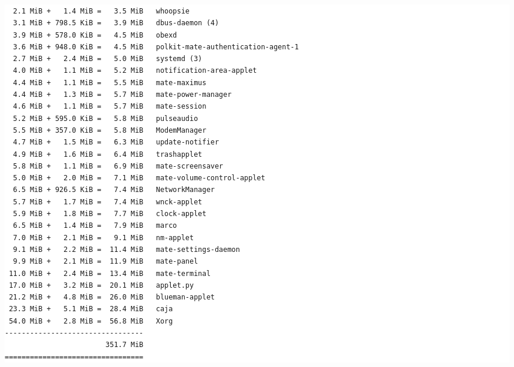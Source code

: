 ```text
  2.1 MiB +   1.4 MiB =   3.5 MiB   whoopsie
  3.1 MiB + 798.5 KiB =   3.9 MiB   dbus-daemon (4)
  3.9 MiB + 578.0 KiB =   4.5 MiB   obexd
  3.6 MiB + 948.0 KiB =   4.5 MiB   polkit-mate-authentication-agent-1
  2.7 MiB +   2.4 MiB =   5.0 MiB   systemd (3)
  4.0 MiB +   1.1 MiB =   5.2 MiB   notification-area-applet
  4.4 MiB +   1.1 MiB =   5.5 MiB   mate-maximus
  4.4 MiB +   1.3 MiB =   5.7 MiB   mate-power-manager
  4.6 MiB +   1.1 MiB =   5.7 MiB   mate-session
  5.2 MiB + 595.0 KiB =   5.8 MiB   pulseaudio
  5.5 MiB + 357.0 KiB =   5.8 MiB   ModemManager
  4.7 MiB +   1.5 MiB =   6.3 MiB   update-notifier
  4.9 MiB +   1.6 MiB =   6.4 MiB   trashapplet
  5.8 MiB +   1.1 MiB =   6.9 MiB   mate-screensaver
  5.0 MiB +   2.0 MiB =   7.1 MiB   mate-volume-control-applet
  6.5 MiB + 926.5 KiB =   7.4 MiB   NetworkManager
  5.7 MiB +   1.7 MiB =   7.4 MiB   wnck-applet
  5.9 MiB +   1.8 MiB =   7.7 MiB   clock-applet
  6.5 MiB +   1.4 MiB =   7.9 MiB   marco
  7.0 MiB +   2.1 MiB =   9.1 MiB   nm-applet
  9.1 MiB +   2.2 MiB =  11.4 MiB   mate-settings-daemon
  9.9 MiB +   2.1 MiB =  11.9 MiB   mate-panel
 11.0 MiB +   2.4 MiB =  13.4 MiB   mate-terminal
 17.0 MiB +   3.2 MiB =  20.1 MiB   applet.py
 21.2 MiB +   4.8 MiB =  26.0 MiB   blueman-applet
 23.3 MiB +   5.1 MiB =  28.4 MiB   caja
 54.0 MiB +   2.8 MiB =  56.8 MiB   Xorg
---------------------------------
                        351.7 MiB
=================================
```
